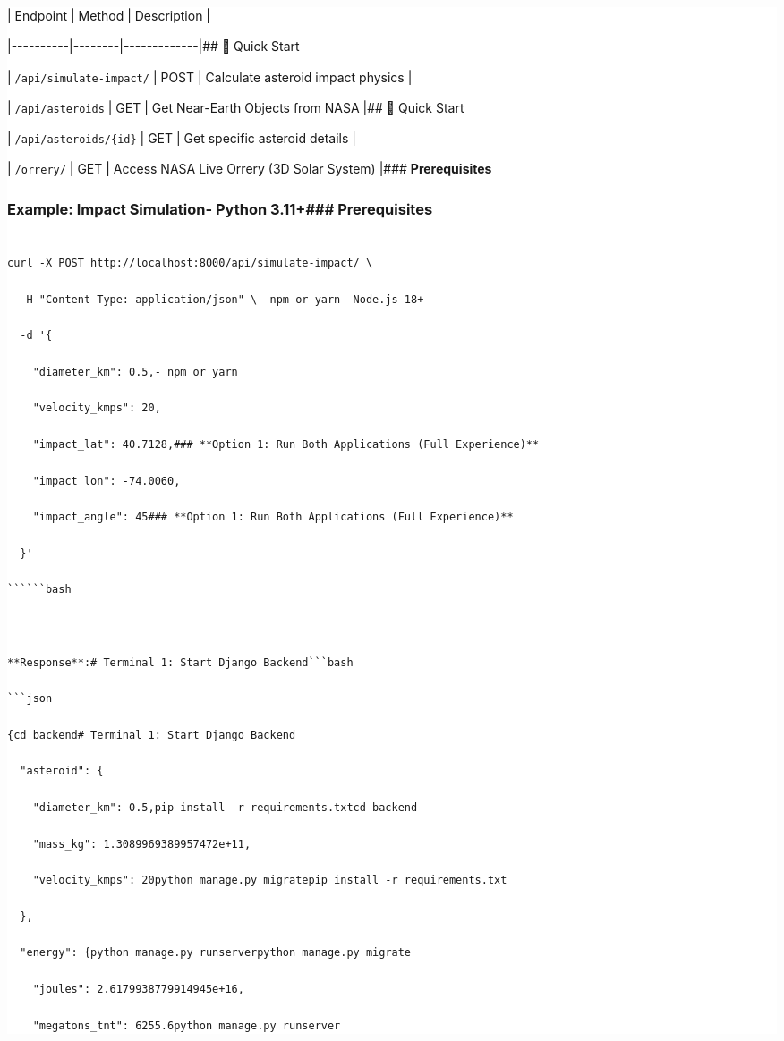 
| Endpoint | Method | Description |

|----------|--------|-------------|## 🚀 Quick Start

| `/api/simulate-impact/` | POST | Calculate asteroid impact physics |

| `/api/asteroids` | GET | Get Near-Earth Objects from NASA |## 🚀 Quick Start

| `/api/asteroids/{id}` | GET | Get specific asteroid details |

| `/orrery/` | GET | Access NASA Live Orrery (3D Solar System) |### **Prerequisites**



### **Example: Impact Simulation**- Python 3.11+### **Prerequisites**



```bash- Node.js 18+- Python 3.11+

curl -X POST http://localhost:8000/api/simulate-impact/ \

  -H "Content-Type: application/json" \- npm or yarn- Node.js 18+

  -d '{

    "diameter_km": 0.5,- npm or yarn

    "velocity_kmps": 20,

    "impact_lat": 40.7128,### **Option 1: Run Both Applications (Full Experience)**

    "impact_lon": -74.0060,

    "impact_angle": 45### **Option 1: Run Both Applications (Full Experience)**

  }'

``````bash



**Response**:# Terminal 1: Start Django Backend```bash

```json

{cd backend# Terminal 1: Start Django Backend

  "asteroid": {

    "diameter_km": 0.5,pip install -r requirements.txtcd backend

    "mass_kg": 1.3089969389957472e+11,

    "velocity_kmps": 20python manage.py migratepip install -r requirements.txt

  },

  "energy": {python manage.py runserverpython manage.py migrate

    "joules": 2.6179938779914945e+16,

    "megatons_tnt": 6255.6python manage.py runserver

```